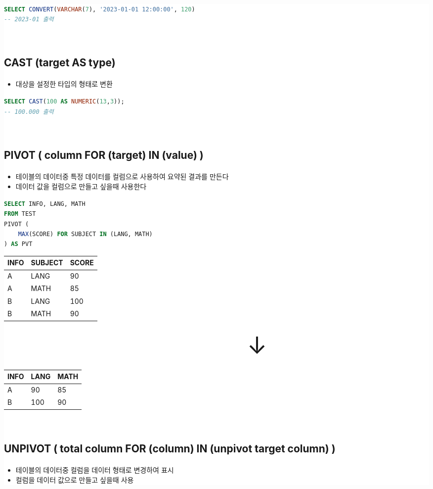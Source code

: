 ```sql
SELECT CONVERT(VARCHAR(7), '2023-01-01 12:00:00', 120)
-- 2023-01 출력
```

<br>


## CAST (target AS type)
- 대상을 설정한 타입의 형태로 변환

```sql
SELECT CAST(100 AS NUMERIC(13,3));
-- 100.000 출력
```

<br>

## PIVOT ( column FOR (target) IN (value) )
- 테이블의 데이터중 특정 데이터를 컬럼으로 사용하여 요약된 결과를 만든다
- 데이터 값을 컬럼으로 만들고 싶을때 사용한다

```sql
SELECT INFO, LANG, MATH
FROM TEST
PIVOT (
	MAX(SCORE) FOR SUBJECT IN (LANG, MATH)
) AS PVT
```

|INFO|SUBJECT|SCORE|
|--|--|--|
|A| LANG| 90|
|A| MATH| 85|
|B| LANG| 100|
|B| MATH| 90|

<font size="10">&emsp; &emsp; &emsp; &emsp; &emsp; &emsp; &emsp; &emsp; ↓</font>

|INFO|LANG|MATH|
|--|--|--|
|A| 90| 85|
|B|100| 90|

<br>

## UNPIVOT ( total column FOR (column) IN (unpivot target column) )
- 테이블의 데이터중 컬럼을 데이터 형태로 변경하여 표시
- 컬럼을 데이터 값으로 만들고 싶을때 사용
